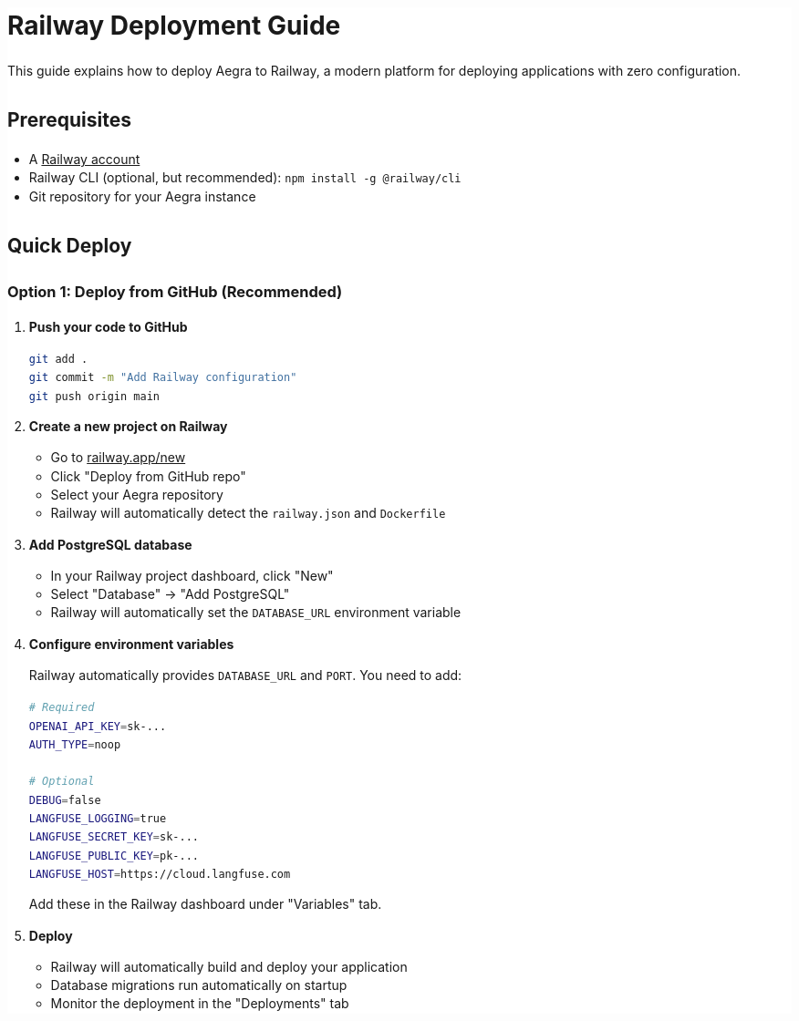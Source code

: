 # Railway Deployment Guide

This guide explains how to deploy Aegra to Railway, a modern platform for deploying applications with zero configuration.

## Prerequisites

- A [Railway account](https://railway.app)
- Railway CLI (optional, but recommended): `npm install -g @railway/cli`
- Git repository for your Aegra instance

## Quick Deploy

### Option 1: Deploy from GitHub (Recommended)

1. **Push your code to GitHub**
   ```bash
   git add .
   git commit -m "Add Railway configuration"
   git push origin main
   ```

2. **Create a new project on Railway**
   - Go to [railway.app/new](https://railway.app/new)
   - Click "Deploy from GitHub repo"
   - Select your Aegra repository
   - Railway will automatically detect the `railway.json` and `Dockerfile`

3. **Add PostgreSQL database**
   - In your Railway project dashboard, click "New"
   - Select "Database" → "Add PostgreSQL"
   - Railway will automatically set the `DATABASE_URL` environment variable

4. **Configure environment variables**

   Railway automatically provides `DATABASE_URL` and `PORT`. You need to add:

   ```bash
   # Required
   OPENAI_API_KEY=sk-...
   AUTH_TYPE=noop

   # Optional
   DEBUG=false
   LANGFUSE_LOGGING=true
   LANGFUSE_SECRET_KEY=sk-...
   LANGFUSE_PUBLIC_KEY=pk-...
   LANGFUSE_HOST=https://cloud.langfuse.com
   ```

   Add these in the Railway dashboard under "Variables" tab.

5. **Deploy**
   - Railway will automatically build and deploy your application
   - Database migrations run automatically on startup
   - Monitor the deployment in the "Deployments" tab
